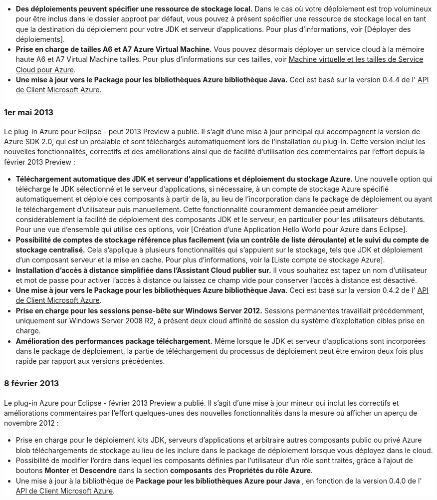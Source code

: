 * **Des déploiements peuvent spécifier une ressource de stockage local.** Dans le cas où votre déploiement est trop volumineux pour être inclus dans le dossier approot par défaut, vous pouvez à présent spécifier une ressource de stockage local en tant que la destination du déploiement pour votre JDK et serveur d’applications. Pour plus d’informations, voir [Déployer des déploiements].
* **Prise en charge de tailles A6 et A7 Azure Virtual Machine.** Vous pouvez désormais déployer un service cloud à la mémoire haute A6 et A7 Virtual Machine tailles. Pour plus d’informations sur ces tailles, voir [Machine virtuelle et les tailles de Service Cloud pour Azure].
* **Une mise à jour vers le Package pour les bibliothèques Azure bibliothèque Java.** Ceci est basé sur la version 0.4.4 de l' [API de Client Microsoft Azure].

### <a name="may-1-2013"></a>1er mai 2013

Le plug-in Azure pour Eclipse - peut 2013 Preview a publié. Il s’agit d’une mise à jour principal qui accompagnent la version de Azure SDK 2.0, qui est un préalable et sont téléchargés automatiquement lors de l’installation du plug-in. Cette version inclut les nouvelles fonctionnalités, correctifs et des améliorations ainsi que de facilité d’utilisation des commentaires par l’effort depuis la février 2013 Preview :

* **Téléchargement automatique des JDK et serveur d’applications et déploiement du stockage Azure.** Une nouvelle option qui télécharge le JDK sélectionné et le serveur d’applications, si nécessaire, à un compte de stockage Azure spécifié automatiquement et déploie ces composants à partir de là, au lieu de l’incorporation dans le package de déploiement ou ayant le téléchargement d’utilisateur puis manuellement. Cette fonctionnalité couramment demandée peut améliorer considérablement la facilité de déploiement des composants JDK et le serveur, en particulier pour les utilisateurs débutants. Pour une vue d’ensemble qui utilise ces options, voir [Création d’une Application Hello World pour Azure dans Eclipse].
* **Possibilité de comptes de stockage référence plus facilement (via un contrôle de liste déroulante) et le suivi du compte de stockage centralisé.** Cela s’applique à plusieurs fonctionnalités qui s’appuient sur le stockage, tels que JDK et déploiement d’un composant serveur et la mise en cache. Pour plus d’informations, voir la [Liste compte de stockage Azure].
* **Installation d’accès à distance simplifiée dans l’Assistant Cloud publier sur.** Il vous souhaitez est tapez un nom d’utilisateur et mot de passe pour activer l’accès à distance ou laissez ce champ vide pour conserver l’accès à distance est désactivé.
* **Une mise à jour vers le Package pour les bibliothèques Azure bibliothèque Java.** Ceci est basé sur la version 0.4.2 de l' [API de Client Microsoft Azure].
* **Prise en charge pour les sessions pense-bête sur Windows Server 2012.** Sessions permanentes travaillait précédemment, uniquement sur Windows Server 2008 R2, à présent deux cloud affinité de session du système d’exploitation cibles prise en charge.
* **Amélioration des performances package téléchargement.** Même lorsque le JDK et serveur d’applications sont incorporées dans le package de déploiement, la partie de téléchargement du processus de déploiement peut être environ deux fois plus rapide par rapport aux versions précédentes.

### <a name="february-8-2013"></a>8 février 2013

Le plug-in Azure pour Eclipse - février 2013 Preview a publié. Il s’agit d’une mise à jour mineur qui inclut les correctifs et améliorations commentaires par l’effort quelques-unes des nouvelles fonctionnalités dans la mesure où afficher un aperçu de novembre 2012 :

* Prise en charge pour le déploiement kits JDK, serveurs d’applications et arbitraire autres composants public ou privé Azure blob téléchargements de stockage au lieu de les inclure dans le package de déploiement lorsque vous déployez dans le cloud.
* Possibilité de modifier l’ordre dans lequel les composants définies par l’utilisateur d’un rôle sont traités, grâce à l’ajout de boutons **Monter** et **Descendre** dans la section **composants** des **Propriétés du rôle Azure**.
* Une mise à jour à la bibliothèque de **Package pour les bibliothèques Azure pour Java** , en fonction de la version 0.4.0 de l' [API de Client Microsoft Azure].


[Kit de ressources Azure pour Éclipse]: ./azure-toolkit-for-eclipse.md
[Kit de ressources Azure pour IntelliJ]: ./azure-toolkit-for-intellij.md
[Créer une application Hello World Web pour Azure dans Éclipse]: ./app-service-web/app-service-web-eclipse-create-hello-world-web-app.md
[Créer une application Hello World Web pour Azure dans IntelliJ]: ./app-service-web/app-service-web-intellij-create-hello-world-web-app.md
[Installez le Kit de ressources de Azure pour Éclipse]: ./azure-toolkit-for-eclipse-installation.md
[Installez le Kit de ressources de Azure pour IntelliJ]: ./azure-toolkit-for-intellij-installation.md
[What's New in the Azure Toolkit for Eclipse]: ./azure-toolkit-for-eclipse-whats-new.md
[Quelles sont les nouveautés dans la boîte à outils Azure pour IntelliJ]: ./azure-toolkit-for-intellij-whats-new.md
[Centre de développement Java Azure]: http://go.microsoft.com/fwlink/?LinkID=699547
[Page web de systèmes azul pour la OpenJDK Zoulou]: http://go.microsoft.com/fwlink/?LinkId=402457
[Points de terminaison de Service Azure]: http://go.microsoft.com/fwlink/?LinkID=699526
[Liste des comptes de stockage Azure]: http://go.microsoft.com/fwlink/?LinkID=699528
[Propriétés de composants]: http://go.microsoft.com/fwlink/?LinkID=699525#components_properties
[Création d’une Application World Hello pour Azure dans Éclipse]: http://go.microsoft.com/fwlink/?LinkID=699533
[Le débogage des Applications Azure dans Éclipse]: http://go.microsoft.com/fwlink/?LinkID=699535
[Déploiement des déploiements]: http://go.microsoft.com/fwlink/?LinkID=699536
[Propriétés de points de terminaison]: http://go.microsoft.com/fwlink/?LinkID=699525#endpoints_properties
[Propriétés de variables d’environnement]: http://go.microsoft.com/fwlink/?LinkID=699525#environment_variables_properties
[Plug-in des outils HDInsight pour Éclipse]: ./hdinsight/hdinsight-apache-spark-eclipse-tool-plugin.md
[L’authentification des utilisateurs Web avec le Service de contrôle d’accès Azure à l’aide d’Éclipse]: http://go.microsoft.com/fwlink/?LinkID=264703
[Comment utiliser SSL décharger]: http://go.microsoft.com/fwlink/?LinkID=699545
[Installez le Kit de ressources de Azure pour Éclipse]: http://go.microsoft.com/fwlink/?LinkId=699546
[Propriétés du stockage local]: http://go.microsoft.com/fwlink/?LinkID=699525#local_storage_properties
[API de Client Microsoft Azure]: http://go.microsoft.com/fwlink/?LinkId=280397
[Propriétés de configuration de serveur]: http://go.microsoft.com/fwlink/?LinkID=699525#server_configuration_properties
[Session affinité]: http://go.microsoft.com/fwlink/?LinkID=699548
[Décharger SSL]: http://go.microsoft.com/fwlink/?LinkID=699549
[Pour créer un nouveau compte de stockage]: http://go.microsoft.com/fwlink/?LinkID=699528#create_new
[Machine virtuelle et les tailles de Service Cloud pour Azure]: http://go.microsoft.com/fwlink/?LinkId=466520
[ic710876]: ./media/azure-toolkit-for-eclipse-whats-new/ic710876.png
[ic710877]: ./media/azure-toolkit-for-eclipse-whats-new/ic710877.png
[ic710879]: ./media/azure-toolkit-for-eclipse-whats-new/ic710879.png
[ic710880]: ./media/azure-toolkit-for-eclipse-whats-new/ic710880.png
[ic710881]: ./media/azure-toolkit-for-eclipse-whats-new/ic710881.png
[ic710876]: ./media/azure-toolkit-for-eclipse-whats-new/ic710876.png
[ic710882]: ./media/azure-toolkit-for-eclipse-whats-new/ic710882.png
[ic710883]: ./media/azure-toolkit-for-eclipse-whats-new/ic710883.png